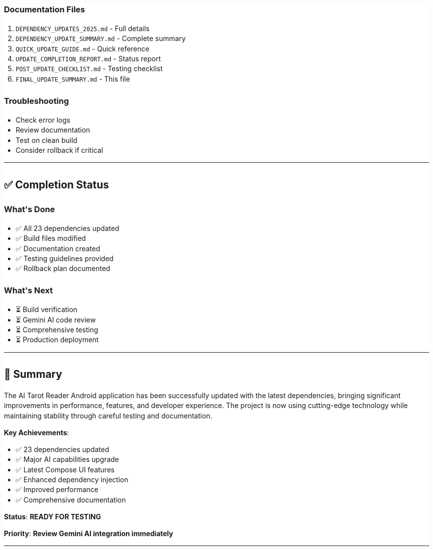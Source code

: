 ### Documentation Files
1. `DEPENDENCY_UPDATES_2025.md` - Full details
2. `DEPENDENCY_UPDATE_SUMMARY.md` - Complete summary
3. `QUICK_UPDATE_GUIDE.md` - Quick reference
4. `UPDATE_COMPLETION_REPORT.md` - Status report
5. `POST_UPDATE_CHECKLIST.md` - Testing checklist
6. `FINAL_UPDATE_SUMMARY.md` - This file

### Troubleshooting
- Check error logs
- Review documentation
- Test on clean build
- Consider rollback if critical

---

## ✅ Completion Status

### What's Done
- ✅ All 23 dependencies updated
- ✅ Build files modified
- ✅ Documentation created
- ✅ Testing guidelines provided
- ✅ Rollback plan documented

### What's Next
- ⏳ Build verification
- ⏳ Gemini AI code review
- ⏳ Comprehensive testing
- ⏳ Production deployment

---

## 🎉 Summary

The AI Tarot Reader Android application has been successfully updated with the latest dependencies, bringing significant improvements in performance, features, and developer experience. The project is now using cutting-edge technology while maintaining stability through careful testing and documentation.

**Key Achievements**:
- ✅ 23 dependencies updated
- ✅ Major AI capabilities upgrade
- ✅ Latest Compose UI features
- ✅ Enhanced dependency injection
- ✅ Improved performance
- ✅ Comprehensive documentation

**Status**: **READY FOR TESTING**

**Priority**: **Review Gemini AI integration immediately**

---